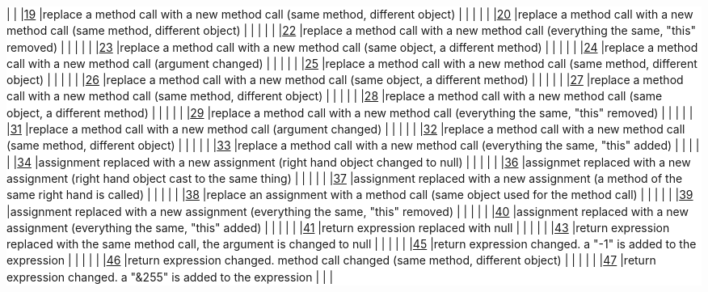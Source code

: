 |            |                           |[19](builds/723539132/sequence-repair-patches/patch_19.patch)      |replace a method call with a new method call (same method, different object)                                |                  |       |
|            |                           |[20](builds/723539132/sequence-repair-patches/patch_20.patch)      |replace a method call with a new method call (same method, different object)                                |                  |       |
|            |                           |[22](builds/723539132/sequence-repair-patches/patch_22.patch)      |replace a method call with a new method call (everything the same, "this" removed)                          |                  |       |
|            |                           |[23](builds/723539132/sequence-repair-patches/patch_23.patch)      |replace a method call with a new method call (same object, a different method)                              |                  |       |
|            |                           |[24](builds/723539132/sequence-repair-patches/patch_24.patch)      |replace a method call with a new method call (argument changed)                                             |                  |       |
|            |                           |[25](builds/723539132/sequence-repair-patches/patch_25.patch)      |replace a method call with a new method call (same method, different object)                                |                  |       |
|            |                           |[26](builds/723539132/sequence-repair-patches/patch_26.patch)      |replace a method call with a new method call (same object, a different method)                              |                  |       |
|            |                           |[27](builds/723539132/sequence-repair-patches/patch_27.patch)      |replace a method call with a new method call (same method, different object)                                |                  |       |
|            |                           |[28](builds/723539132/sequence-repair-patches/patch_28.patch)      |replace a method call with a new method call (same object, a different method)                              |                  |       |
|            |                           |[29](builds/723539132/sequence-repair-patches/patch_29.patch)     |replace a method call with a new method call (everything the same, "this" removed)                          |                  |       |
|            |                           |[31](builds/723539132/sequence-repair-patches/patch_31.patch)      |replace a method call with a new method call (argument changed)                                             |                  |       |
|            |                           |[32](builds/723539132/sequence-repair-patches/patch_32.patch)      |replace a method call with a new method call (same method, different object)                                |                  |       |
|            |                           |[33](builds/723539132/sequence-repair-patches/patch_33.patch)      |replace a method call with a new method call (everything the same, "this" added)                            |                  |       |
|            |                           |[34](builds/723539132/sequence-repair-patches/patch_34.patch)      |assignment replaced with a new assignment (right hand object changed to null)                               |                  |       |
|            |                           |[36](builds/723539132/sequence-repair-patches/patch_36.patch)      |assignmet replaced with a new assignment (right hand object cast to the same thing)                         |                  |       |
|            |                           |[37](builds/723539132/sequence-repair-patches/patch_37.patch)      |assignment replaced with a new assignment (a method of the same right hand is called)                        |                  |       |
|            |                           |[38](builds/723539132/sequence-repair-patches/patch_38.patch)      |replace an assignment with a method call (same object used for the method call)                             |                  |       |
|            |                           |[39](builds/723539132/sequence-repair-patches/patch_39.patch)      |assignment replaced with a new assignment (everything the same, "this" removed)                              |                  |       |
|            |                           |[40](builds/723539132/sequence-repair-patches/patch_40.patch)      |assignment replaced with a new assignment (everything the same, "this" added)                                |                  |       |
|            |                           |[41](builds/723539132/sequence-repair-patches/patch_41.patch)      |return expression replaced with null                                                                        |                  |       |
|            |                           |[43](builds/723539132/sequence-repair-patches/patch_43.patch)      |return expression replaced with the same method call, the argument is changed to null                       |                  |       |
|            |                           |[45](builds/723539132/sequence-repair-patches/patch_45.patch)      |return expression changed. a "-1" is added to the expression                                                |                  |       |
|            |                           |[46](builds/723539132/sequence-repair-patches/patch_46.patch)      |return expression changed. method call changed (same method, different object)                              |                  |       |
|            |                           |[47](builds/723539132/sequence-repair-patches/patch_47.patch)      |return expression changed. a "&255" is added to the expression                                              |                  |       |